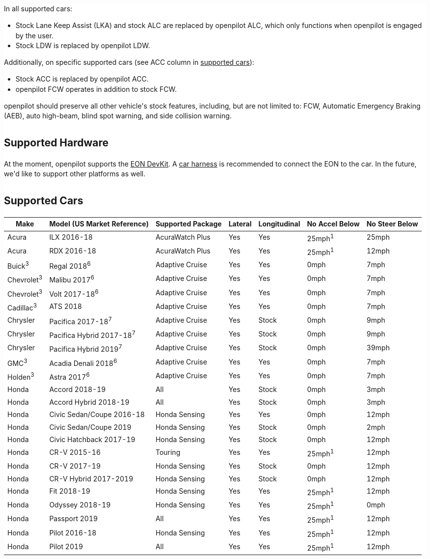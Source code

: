 In all supported cars:
* Stock Lane Keep Assist (LKA) and stock ALC are replaced by openpilot ALC, which only functions when openpilot is engaged by the user.
* Stock LDW is replaced by openpilot LDW.

Additionally, on specific supported cars (see ACC column in [supported cars](#supported-cars)):
* Stock ACC is replaced by openpilot ACC.
* openpilot FCW operates in addition to stock FCW.

openpilot should preserve all other vehicle's stock features, including, but are not limited to: FCW, Automatic Emergency Braking (AEB), auto high-beam, blind spot warning, and side collision warning.

Supported Hardware
------

At the moment, openpilot supports the [EON DevKit](https://comma.ai/shop/products/eon-dashcam-devkit). A [car harness](https://comma.ai/shop/products/car-harness) is recommended to connect the EON to the car. In the future, we'd like to support other platforms as well.

Supported Cars
------
    
| Make                  | Model (US Market Reference)        | Supported Package    | Lateral | Longitudinal   | No Accel Below   | No Steer Below |
| ----------------------| -----------------------------------| ---------------------| --------| ---------------| -----------------| ---------------|
| Acura                 | ILX 2016-18                        | AcuraWatch Plus      | Yes     | Yes            | 25mph<sup>1</sup>| 25mph          |
| Acura                 | RDX 2016-18                        | AcuraWatch Plus      | Yes     | Yes            | 25mph<sup>1</sup>| 12mph          |
| Buick<sup>3</sup>     | Regal 2018<sup>6</sup>             | Adaptive Cruise      | Yes     | Yes            | 0mph             | 7mph           |
| Chevrolet<sup>3</sup> | Malibu 2017<sup>6</sup>            | Adaptive Cruise      | Yes     | Yes            | 0mph             | 7mph           |
| Chevrolet<sup>3</sup> | Volt 2017-18<sup>6</sup>           | Adaptive Cruise      | Yes     | Yes            | 0mph             | 7mph           |
| Cadillac<sup>3</sup>  | ATS 2018                           | Adaptive Cruise      | Yes     | Yes            | 0mph             | 7mph           |
| Chrysler              | Pacifica 2017-18<sup>7</sup>       | Adaptive Cruise      | Yes     | Stock          | 0mph             | 9mph           |
| Chrysler              | Pacifica Hybrid 2017-18<sup>7</sup>| Adaptive Cruise      | Yes     | Stock          | 0mph             | 9mph           |
| Chrysler              | Pacifica Hybrid 2019<sup>7</sup>   | Adaptive Cruise      | Yes     | Stock          | 0mph             | 39mph          |
| GMC<sup>3</sup>       | Acadia Denali 2018<sup>6</sup>     | Adaptive Cruise      | Yes     | Yes            | 0mph             | 7mph           |
| Holden<sup>3</sup>    | Astra 2017<sup>6</sup>             | Adaptive Cruise      | Yes     | Yes            | 0mph             | 7mph           |
| Honda                 | Accord 2018-19                     | All                  | Yes     | Stock          | 0mph             | 3mph           |
| Honda                 | Accord Hybrid 2018-19              | All                  | Yes     | Stock          | 0mph             | 3mph           |
| Honda                 | Civic Sedan/Coupe 2016-18          | Honda Sensing        | Yes     | Yes            | 0mph             | 12mph          |
| Honda                 | Civic Sedan/Coupe 2019             | Honda Sensing        | Yes     | Stock          | 0mph             | 2mph           |
| Honda                 | Civic Hatchback 2017-19            | Honda Sensing        | Yes     | Stock          | 0mph             | 12mph          |
| Honda                 | CR-V 2015-16                       | Touring              | Yes     | Yes            | 25mph<sup>1</sup>| 12mph          |
| Honda                 | CR-V 2017-19                       | Honda Sensing        | Yes     | Stock          | 0mph             | 12mph          |
| Honda                 | CR-V Hybrid 2017-2019              | Honda Sensing        | Yes     | Stock          | 0mph             | 12mph          |
| Honda                 | Fit 2018-19                        | Honda Sensing        | Yes     | Yes            | 25mph<sup>1</sup>| 12mph          |
| Honda                 | Odyssey 2018-19                    | Honda Sensing        | Yes     | Yes            | 25mph<sup>1</sup>| 0mph           |
| Honda                 | Passport 2019                      | All                  | Yes     | Yes            | 25mph<sup>1</sup>| 12mph          |
| Honda                 | Pilot 2016-18                      | Honda Sensing        | Yes     | Yes            | 25mph<sup>1</sup>| 12mph          |
| Honda                 | Pilot 2019                         | All                  | Yes     | Yes            | 25mph<sup>1</sup>| 12mph          |
